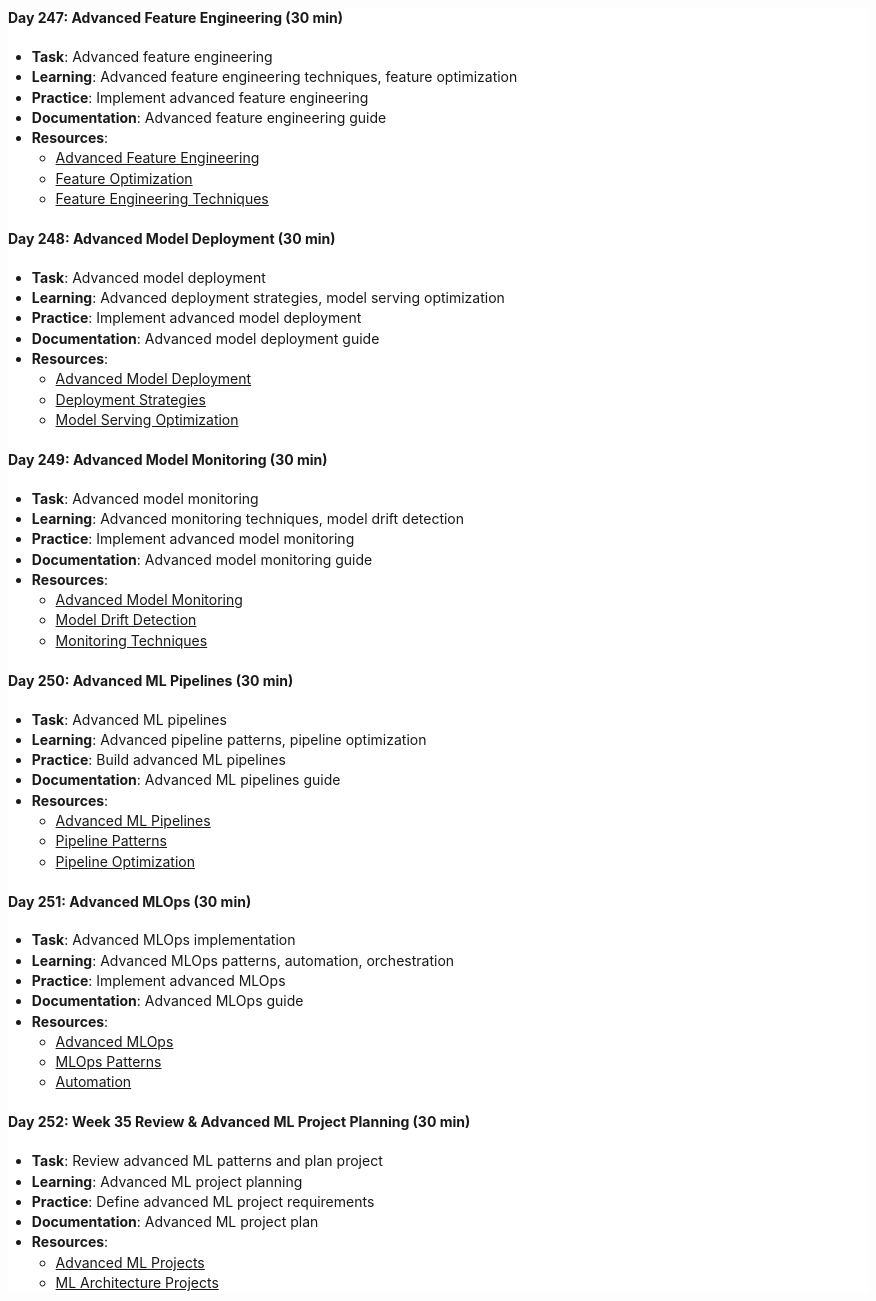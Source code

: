 #### Day 247: Advanced Feature Engineering (30 min)
- **Task**: Advanced feature engineering
- **Learning**: Advanced feature engineering techniques, feature optimization
- **Practice**: Implement advanced feature engineering
- **Documentation**: Advanced feature engineering guide
- **Resources**:
  - [Advanced Feature Engineering](https://docs.databricks.com/ml/feature-store/index.html)
  - [Feature Optimization](https://docs.databricks.com/ml/feature-store/index.html)
  - [Feature Engineering Techniques](https://docs.databricks.com/ml/feature-store/index.html)

#### Day 248: Advanced Model Deployment (30 min)
- **Task**: Advanced model deployment
- **Learning**: Advanced deployment strategies, model serving optimization
- **Practice**: Implement advanced model deployment
- **Documentation**: Advanced model deployment guide
- **Resources**:
  - [Advanced Model Deployment](https://docs.databricks.com/ml/mlops/index.html)
  - [Deployment Strategies](https://docs.databricks.com/ml/mlops/index.html)
  - [Model Serving Optimization](https://docs.databricks.com/ml/mlops/index.html)

#### Day 249: Advanced Model Monitoring (30 min)
- **Task**: Advanced model monitoring
- **Learning**: Advanced monitoring techniques, model drift detection
- **Practice**: Implement advanced model monitoring
- **Documentation**: Advanced model monitoring guide
- **Resources**:
  - [Advanced Model Monitoring](https://docs.databricks.com/ml/mlops/index.html)
  - [Model Drift Detection](https://docs.databricks.com/ml/mlops/index.html)
  - [Monitoring Techniques](https://docs.databricks.com/ml/mlops/index.html)

#### Day 250: Advanced ML Pipelines (30 min)
- **Task**: Advanced ML pipelines
- **Learning**: Advanced pipeline patterns, pipeline optimization
- **Practice**: Build advanced ML pipelines
- **Documentation**: Advanced ML pipelines guide
- **Resources**:
  - [Advanced ML Pipelines](https://docs.databricks.com/ml/index.html)
  - [Pipeline Patterns](https://docs.databricks.com/ml/index.html)
  - [Pipeline Optimization](https://docs.databricks.com/ml/index.html)

#### Day 251: Advanced MLOps (30 min)
- **Task**: Advanced MLOps implementation
- **Learning**: Advanced MLOps patterns, automation, orchestration
- **Practice**: Implement advanced MLOps
- **Documentation**: Advanced MLOps guide
- **Resources**:
  - [Advanced MLOps](https://docs.databricks.com/ml/mlops/index.html)
  - [MLOps Patterns](https://docs.databricks.com/ml/mlops/index.html)
  - [Automation](https://docs.databricks.com/ml/mlops/index.html)

#### Day 252: Week 35 Review & Advanced ML Project Planning (30 min)
- **Task**: Review advanced ML patterns and plan project
- **Learning**: Advanced ML project planning
- **Practice**: Define advanced ML project requirements
- **Documentation**: Advanced ML project plan
- **Resources**:
  - [Advanced ML Projects](https://github.com/topics/machine-learning)
  - [ML Architecture Projects](https://github.com/topics/ml-architecture)

